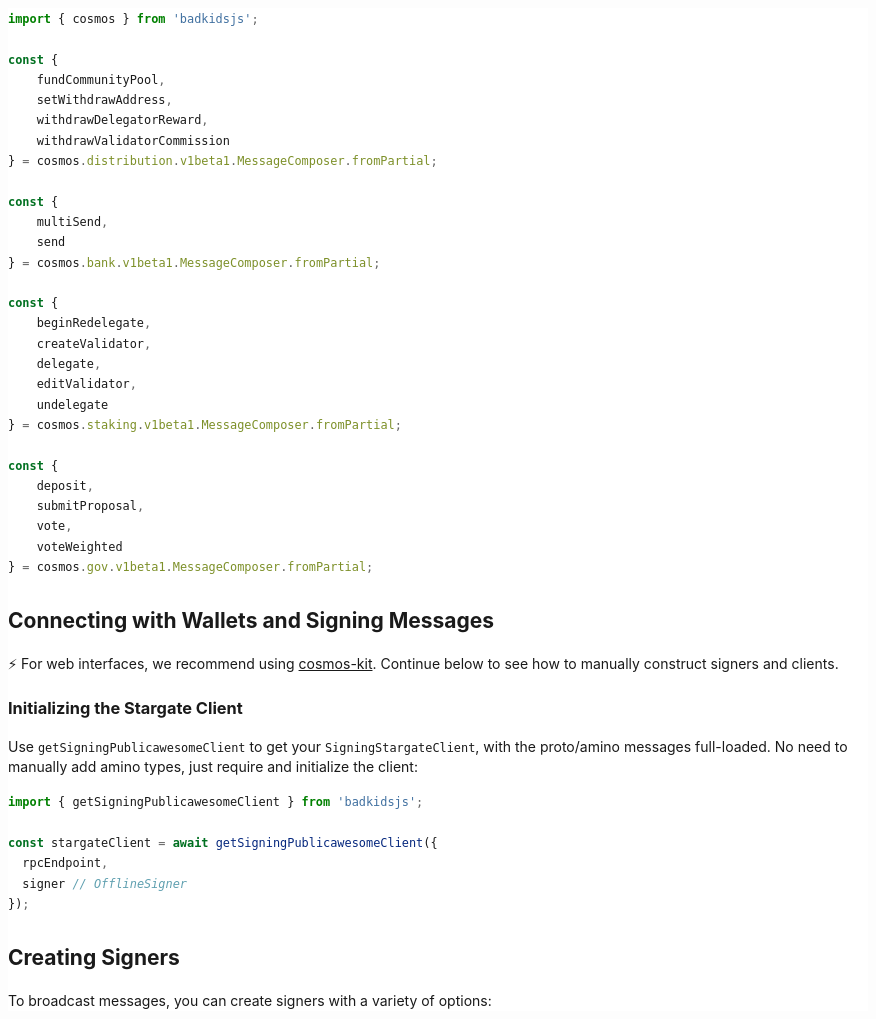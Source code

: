 ```js
import { cosmos } from 'badkidsjs';

const {
    fundCommunityPool,
    setWithdrawAddress,
    withdrawDelegatorReward,
    withdrawValidatorCommission
} = cosmos.distribution.v1beta1.MessageComposer.fromPartial;

const {
    multiSend,
    send
} = cosmos.bank.v1beta1.MessageComposer.fromPartial;

const {
    beginRedelegate,
    createValidator,
    delegate,
    editValidator,
    undelegate
} = cosmos.staking.v1beta1.MessageComposer.fromPartial;

const {
    deposit,
    submitProposal,
    vote,
    voteWeighted
} = cosmos.gov.v1beta1.MessageComposer.fromPartial;
```

## Connecting with Wallets and Signing Messages

⚡️ For web interfaces, we recommend using [cosmos-kit](https://github.com/cosmology-tech/cosmos-kit). Continue below to see how to manually construct signers and clients.
### Initializing the Stargate Client

Use `getSigningPublicawesomeClient` to get your `SigningStargateClient`, with the proto/amino messages full-loaded. No need to manually add amino types, just require and initialize the client:

```js
import { getSigningPublicawesomeClient } from 'badkidsjs';

const stargateClient = await getSigningPublicawesomeClient({
  rpcEndpoint,
  signer // OfflineSigner
});
```
## Creating Signers

To broadcast messages, you can create signers with a variety of options:

